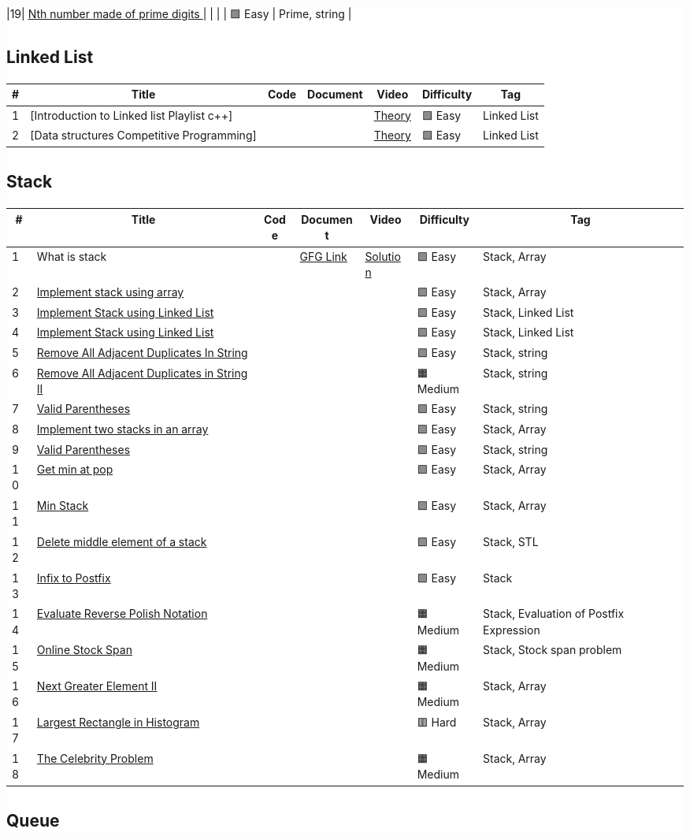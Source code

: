 |19| [ Nth number made of prime digits ](https://practice.geeksforgeeks.org/problems/nth-number-made-of-prime-digits4319/1) | | |  | :green_square: Easy | Prime, string |




## Linked List

|  #  |      Title     |   Code   |    Document   |  Video  | Difficulty  | Tag                   
|-----|----------------|----------|---------------|---------|-------------|--------
|1|[Introduction to Linked list Playlist c++]|||[Theory](https://youtu.be/rrPsVNwvfxg)|:green_square: Easy|Linked List|
|2|[Data structures Competitive Programming]|||[Theory](https://youtu.be/zwjLygQPBb0)|:green_square: Easy|Linked List|




## Stack

|  #  |      Title     |   Code   |    Document   |  Video  | Difficulty  | Tag                   
|-----|----------------|----------|---------------|---------|-------------|--------
|1| What is stack | |[GFG Link](https://www.geeksforgeeks.org/stack-data-structure-introduction-program/)|[Solution](https://youtu.be/cppd9DhKHYc)|:green_square: Easy| Stack, Array|
|2| [Implement stack using array](https://practice.geeksforgeeks.org/problems/implement-stack-using-array/1) | | | |:green_square: Easy| Stack, Array|
|3| [Implement Stack using Linked List ](https://practice.geeksforgeeks.org/problems/implement-stack-using-linked-list/1) | | | |:green_square: Easy| Stack, Linked List|
|4| [Implement Stack using Linked List ](https://practice.geeksforgeeks.org/problems/implement-stack-using-linked-list/1) | | | |:green_square: Easy| Stack, Linked List|
|5| [Remove All Adjacent Duplicates In String](https://leetcode.com/problems/remove-all-adjacent-duplicates-in-string/) | | | |:green_square: Easy| Stack, string|
|6| [Remove All Adjacent Duplicates in String II](https://leetcode.com/problems/remove-all-adjacent-duplicates-in-string-ii/) | | | |:orange_square: Medium| Stack, string|
|7| [Valid Parentheses](https://leetcode.com/problems/valid-parentheses/) | | | |:green_square: Easy| Stack, string|
|8| [Implement two stacks in an array](https://practice.geeksforgeeks.org/problems/implement-two-stacks-in-an-array/1) | | | |:green_square: Easy| Stack, Array|
|9| [Valid Parentheses](https://leetcode.com/problems/valid-parentheses/) | | | |:green_square: Easy| Stack, string|
|10| [Get min at pop ](https://practice.geeksforgeeks.org/problems/get-min-at-pop/1/) | | | |:green_square: Easy| Stack, Array|
|11| [Min Stack](https://leetcode.com/problems/min-stack/) | | | |:green_square: Easy| Stack, Array|
|12| [Delete middle element of a stack ](https://practice.geeksforgeeks.org/problems/delete-middle-element-of-a-stack/1) | | | |:green_square: Easy| Stack, STL|
|13| [Infix to Postfix](https://practice.geeksforgeeks.org/problems/infix-to-postfix-1587115620/1) | | | |:green_square: Easy| Stack |
|14| [Evaluate Reverse Polish Notation](https://leetcode.com/problems/evaluate-reverse-polish-notation/) | | | |:orange_square: Medium| Stack, Evaluation of Postfix Expression|
|15| [Online Stock Span](https://leetcode.com/problems/online-stock-span/) | | | |:orange_square: Medium| Stack, Stock span problem |
|16| [Next Greater Element II](https://leetcode.com/problems/next-greater-element-ii/) | | | |:orange_square: Medium| Stack, Array |
|17| [Largest Rectangle in Histogram](https://leetcode.com/problems/largest-rectangle-in-histogram/) | | | |:red_square: Hard| Stack, Array |
|18| [The Celebrity Problem ](https://practice.geeksforgeeks.org/problems/the-celebrity-problem/1/) | | | |:orange_square: Medium| Stack, Array |


## Queue
